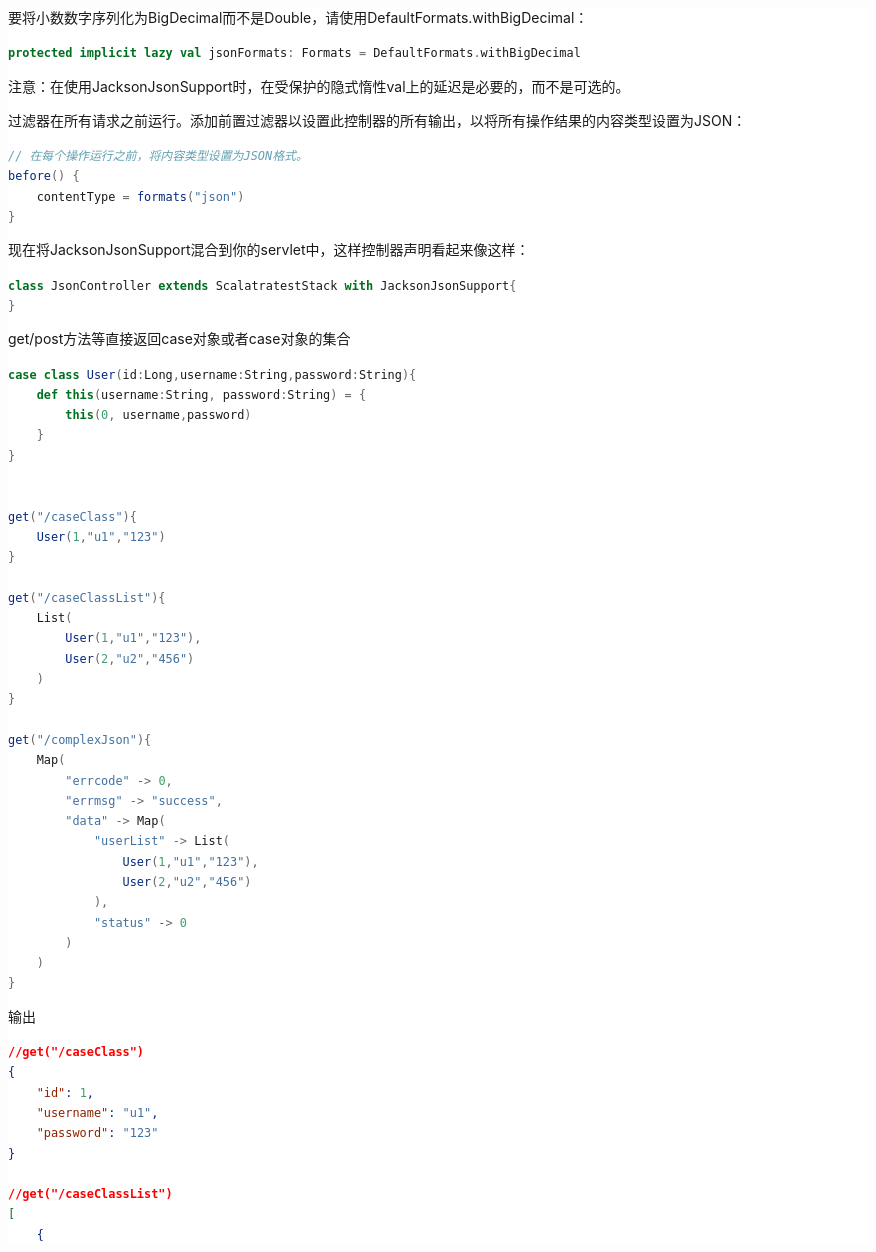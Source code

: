 要将小数数字序列化为BigDecimal而不是Double，请使用DefaultFormats.withBigDecimal：
```scala
protected implicit lazy val jsonFormats: Formats = DefaultFormats.withBigDecimal
```

注意：在使用JacksonJsonSupport时，在受保护的隐式惰性val上的延迟是必要的，而不是可选的。

过滤器在所有请求之前运行。添加前置过滤器以设置此控制器的所有输出，以将所有操作结果的内容类型设置为JSON：
```scala
// 在每个操作运行之前，将内容类型设置为JSON格式。
before() {
	contentType = formats("json")
}
```

现在将JacksonJsonSupport混合到你的servlet中，这样控制器声明看起来像这样：
```scala
class JsonController extends ScalatratestStack with JacksonJsonSupport{
}
```

get/post方法等直接返回case对象或者case对象的集合
```scala
case class User(id:Long,username:String,password:String){
	def this(username:String, password:String) = {
		this(0, username,password)
	}
}

	
get("/caseClass"){
	User(1,"u1","123")
}

get("/caseClassList"){
	List(
		User(1,"u1","123"),
		User(2,"u2","456")
	)
}

get("/complexJson"){
	Map(
		"errcode" -> 0,
		"errmsg" -> "success",
		"data" -> Map(
			"userList" -> List(
				User(1,"u1","123"),
				User(2,"u2","456")
			),
			"status" -> 0
		)
	)
}
```
输出
```json
//get("/caseClass")
{
    "id": 1,
    "username": "u1",
    "password": "123"
}

//get("/caseClassList")
[
	{
```